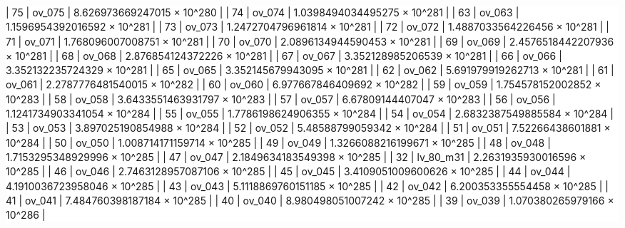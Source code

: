 | 75 | ov_075 | 8.626973669247015 × 10^280 |
| 74 | ov_074 | 1.0398494034495275 × 10^281 |
| 63 | ov_063 | 1.1596954392016592 × 10^281 |
| 73 | ov_073 | 1.2472704796961814 × 10^281 |
| 72 | ov_072 | 1.4887033564226456 × 10^281 |
| 71 | ov_071 | 1.768096007008751 × 10^281 |
| 70 | ov_070 | 2.0896134944590453 × 10^281 |
| 69 | ov_069 | 2.4576518442207936 × 10^281 |
| 68 | ov_068 | 2.876854124372226 × 10^281 |
| 67 | ov_067 | 3.352128985206539 × 10^281 |
| 66 | ov_066 | 3.352132235724329 × 10^281 |
| 65 | ov_065 | 3.352145679943095 × 10^281 |
| 62 | ov_062 | 5.691979919262713 × 10^281 |
| 61 | ov_061 | 2.2787776481540015 × 10^282 |
| 60 | ov_060 | 6.977667846409692 × 10^282 |
| 59 | ov_059 | 1.754578152002852 × 10^283 |
| 58 | ov_058 | 3.6433551463931797 × 10^283 |
| 57 | ov_057 | 6.67809144407047 × 10^283 |
| 56 | ov_056 | 1.1241734903341054 × 10^284 |
| 55 | ov_055 | 1.7786198624906355 × 10^284 |
| 54 | ov_054 | 2.6832387549885584 × 10^284 |
| 53 | ov_053 | 3.897025190854988 × 10^284 |
| 52 | ov_052 | 5.48588799059342 × 10^284 |
| 51 | ov_051 | 7.52266438601881 × 10^284 |
| 50 | ov_050 | 1.008714171159714 × 10^285 |
| 49 | ov_049 | 1.3266088216199671 × 10^285 |
| 48 | ov_048 | 1.7153295348929996 × 10^285 |
| 47 | ov_047 | 2.1849634183549398 × 10^285 |
| 32 | lv_80_m31 | 2.2631935930016596 × 10^285 |
| 46 | ov_046 | 2.7463128957087106 × 10^285 |
| 45 | ov_045 | 3.4109051009600626 × 10^285 |
| 44 | ov_044 | 4.1910036723958046 × 10^285 |
| 43 | ov_043 | 5.1118869760151185 × 10^285 |
| 42 | ov_042 | 6.200353355554458 × 10^285 |
| 41 | ov_041 | 7.484760398187184 × 10^285 |
| 40 | ov_040 | 8.980498051007242 × 10^285 |
| 39 | ov_039 | 1.070380265979166 × 10^286 |